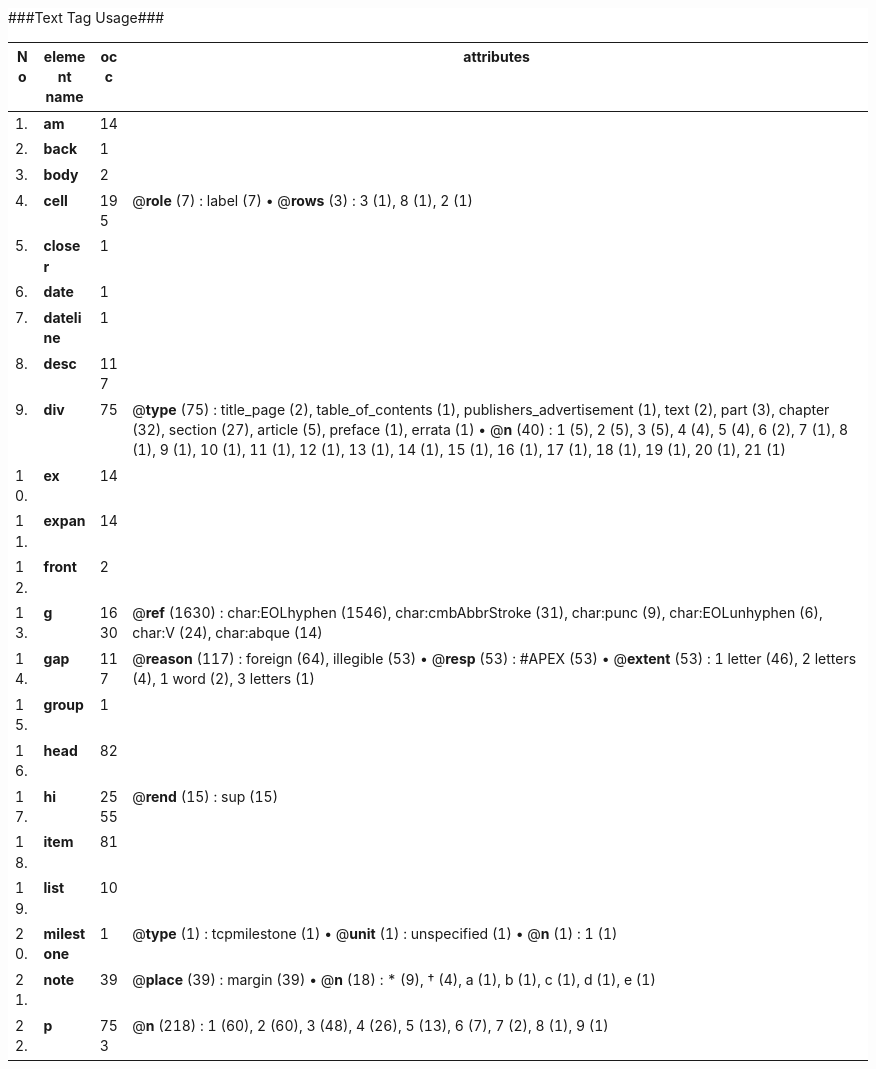
###Text Tag Usage###

|No|element name|occ|attributes|
|---|---|---|---|
|1.|__am__|14||
|2.|__back__|1||
|3.|__body__|2||
|4.|__cell__|195| @__role__ (7) : label (7)  •  @__rows__ (3) : 3 (1), 8 (1), 2 (1)|
|5.|__closer__|1||
|6.|__date__|1||
|7.|__dateline__|1||
|8.|__desc__|117||
|9.|__div__|75| @__type__ (75) : title_page (2), table_of_contents (1), publishers_advertisement (1), text (2), part (3), chapter (32), section (27), article (5), preface (1), errata (1)  •  @__n__ (40) : 1 (5), 2 (5), 3 (5), 4 (4), 5 (4), 6 (2), 7 (1), 8 (1), 9 (1), 10 (1), 11 (1), 12 (1), 13 (1), 14 (1), 15 (1), 16 (1), 17 (1), 18 (1), 19 (1), 20 (1), 21 (1)|
|10.|__ex__|14||
|11.|__expan__|14||
|12.|__front__|2||
|13.|__g__|1630| @__ref__ (1630) : char:EOLhyphen (1546), char:cmbAbbrStroke (31), char:punc (9), char:EOLunhyphen (6), char:V (24), char:abque (14)|
|14.|__gap__|117| @__reason__ (117) : foreign (64), illegible (53)  •  @__resp__ (53) : #APEX (53)  •  @__extent__ (53) : 1 letter (46), 2 letters (4), 1 word (2), 3 letters (1)|
|15.|__group__|1||
|16.|__head__|82||
|17.|__hi__|2555| @__rend__ (15) : sup (15)|
|18.|__item__|81||
|19.|__list__|10||
|20.|__milestone__|1| @__type__ (1) : tcpmilestone (1)  •  @__unit__ (1) : unspecified (1)  •  @__n__ (1) : 1 (1)|
|21.|__note__|39| @__place__ (39) : margin (39)  •  @__n__ (18) : * (9), † (4), a (1), b (1), c (1), d (1), e (1)|
|22.|__p__|753| @__n__ (218) : 1 (60), 2 (60), 3 (48), 4 (26), 5 (13), 6 (7), 7 (2), 8 (1), 9 (1)|